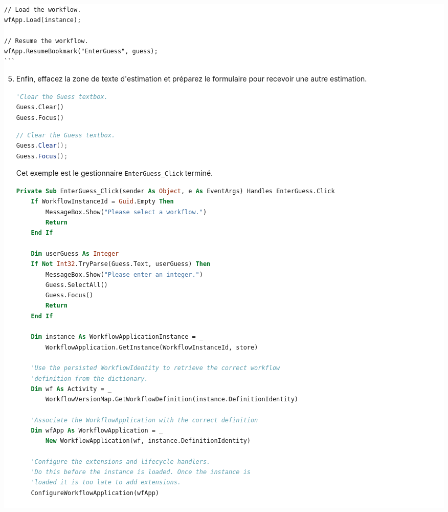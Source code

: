     // Load the workflow.  
    wfApp.Load(instance);  
  
    // Resume the workflow.  
    wfApp.ResumeBookmark("EnterGuess", guess);  
    ```  
  
5.  Enfin, effacez la zone de texte d'estimation et préparez le formulaire pour recevoir une autre estimation.  
  
    ```vb  
    'Clear the Guess textbox.  
    Guess.Clear()  
    Guess.Focus()  
    ```  
  
    ```csharp  
    // Clear the Guess textbox.  
    Guess.Clear();  
    Guess.Focus();  
    ```  
  
     Cet exemple est le gestionnaire `EnterGuess_Click` terminé.  
  
    ```vb  
    Private Sub EnterGuess_Click(sender As Object, e As EventArgs) Handles EnterGuess.Click  
        If WorkflowInstanceId = Guid.Empty Then  
            MessageBox.Show("Please select a workflow.")  
            Return  
        End If  
  
        Dim userGuess As Integer  
        If Not Int32.TryParse(Guess.Text, userGuess) Then  
            MessageBox.Show("Please enter an integer.")  
            Guess.SelectAll()  
            Guess.Focus()  
            Return  
        End If  
  
        Dim instance As WorkflowApplicationInstance = _  
            WorkflowApplication.GetInstance(WorkflowInstanceId, store)  
  
        'Use the persisted WorkflowIdentity to retrieve the correct workflow  
        'definition from the dictionary.  
        Dim wf As Activity = _  
            WorkflowVersionMap.GetWorkflowDefinition(instance.DefinitionIdentity)  
  
        'Associate the WorkflowApplication with the correct definition  
        Dim wfApp As WorkflowApplication = _  
            New WorkflowApplication(wf, instance.DefinitionIdentity)  
  
        'Configure the extensions and lifecycle handlers.  
        'Do this before the instance is loaded. Once the instance is  
        'loaded it is too late to add extensions.  
        ConfigureWorkflowApplication(wfApp)  
  